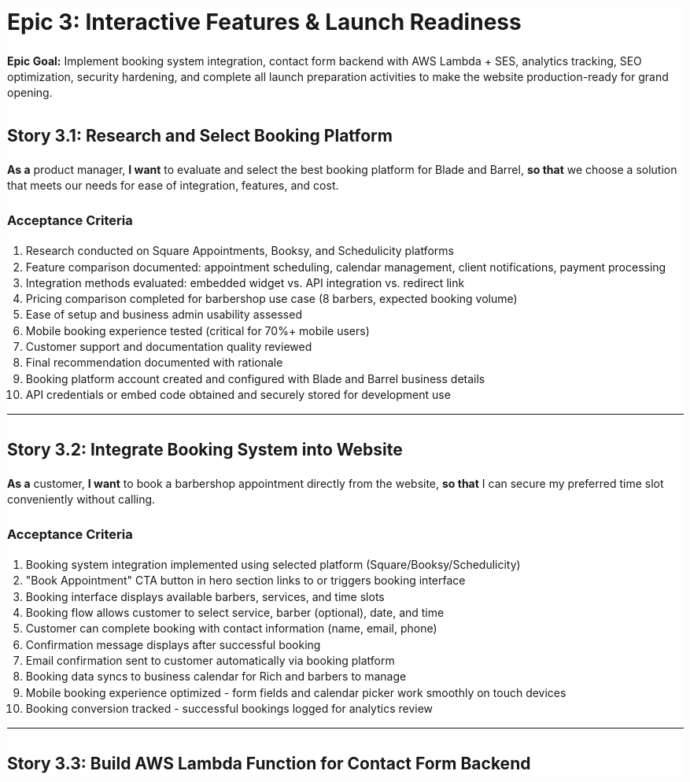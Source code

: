 # Epic 3: Interactive Features & Launch Readiness

**Epic Goal:** Implement booking system integration, contact form backend with AWS Lambda + SES, analytics tracking, SEO optimization, security hardening, and complete all launch preparation activities to make the website production-ready for grand opening.

## Story 3.1: Research and Select Booking Platform

**As a** product manager,
**I want** to evaluate and select the best booking platform for Blade and Barrel,
**so that** we choose a solution that meets our needs for ease of integration, features, and cost.

### Acceptance Criteria

1. Research conducted on Square Appointments, Booksy, and Schedulicity platforms
2. Feature comparison documented: appointment scheduling, calendar management, client notifications, payment processing
3. Integration methods evaluated: embedded widget vs. API integration vs. redirect link
4. Pricing comparison completed for barbershop use case (8 barbers, expected booking volume)
5. Ease of setup and business admin usability assessed
6. Mobile booking experience tested (critical for 70%+ mobile users)
7. Customer support and documentation quality reviewed
8. Final recommendation documented with rationale
9. Booking platform account created and configured with Blade and Barrel business details
10. API credentials or embed code obtained and securely stored for development use

---

## Story 3.2: Integrate Booking System into Website

**As a** customer,
**I want** to book a barbershop appointment directly from the website,
**so that** I can secure my preferred time slot conveniently without calling.

### Acceptance Criteria

1. Booking system integration implemented using selected platform (Square/Booksy/Schedulicity)
2. "Book Appointment" CTA button in hero section links to or triggers booking interface
3. Booking interface displays available barbers, services, and time slots
4. Booking flow allows customer to select service, barber (optional), date, and time
5. Customer can complete booking with contact information (name, email, phone)
6. Confirmation message displays after successful booking
7. Email confirmation sent to customer automatically via booking platform
8. Booking data syncs to business calendar for Rich and barbers to manage
9. Mobile booking experience optimized - form fields and calendar picker work smoothly on touch devices
10. Booking conversion tracked - successful bookings logged for analytics review

---

## Story 3.3: Build AWS Lambda Function for Contact Form Backend
